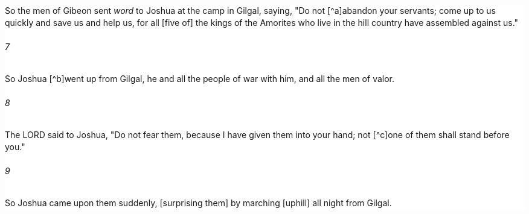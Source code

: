 





So the men of Gibeon sent _word_ to Joshua at the camp in Gilgal, saying, "Do not [^a]abandon your servants; come up to us quickly and save us and help us, for all [five of] the kings of the Amorites who live in the hill country have assembled against us." 















###### 7 







So Joshua [^b]went up from Gilgal, he and all the people of war with him, and all the men of valor. 















###### 8 







The LORD said to Joshua, "Do not fear them, because I have given them into your hand; not [^c]one of them shall stand before you." 















###### 9 







So Joshua came upon them suddenly, [surprising them] by marching [uphill] all night from Gilgal. 
